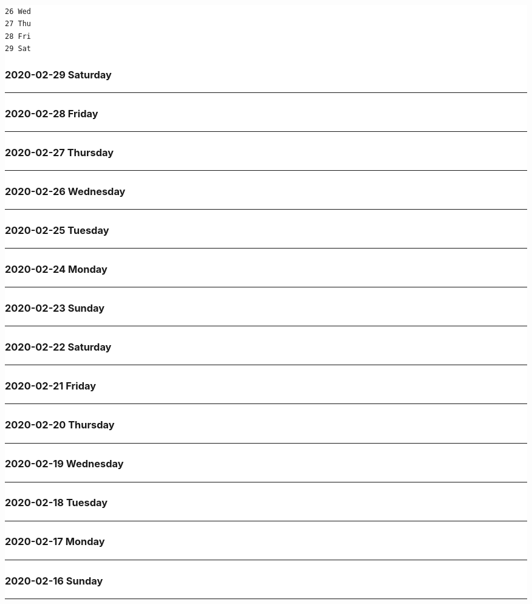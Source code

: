     26 Wed  
    27 Thu  
    28 Fri  
    29 Sat  

### 2020-02-29 Saturday
-----------------------

### 2020-02-28 Friday
---------------------

### 2020-02-27 Thursday
-----------------------

### 2020-02-26 Wednesday
------------------------

### 2020-02-25 Tuesday
----------------------

### 2020-02-24 Monday
---------------------

### 2020-02-23 Sunday
---------------------

### 2020-02-22 Saturday
-----------------------

### 2020-02-21 Friday
---------------------

### 2020-02-20 Thursday
-----------------------

### 2020-02-19 Wednesday
------------------------

### 2020-02-18 Tuesday
----------------------

### 2020-02-17 Monday
---------------------

### 2020-02-16 Sunday
---------------------
